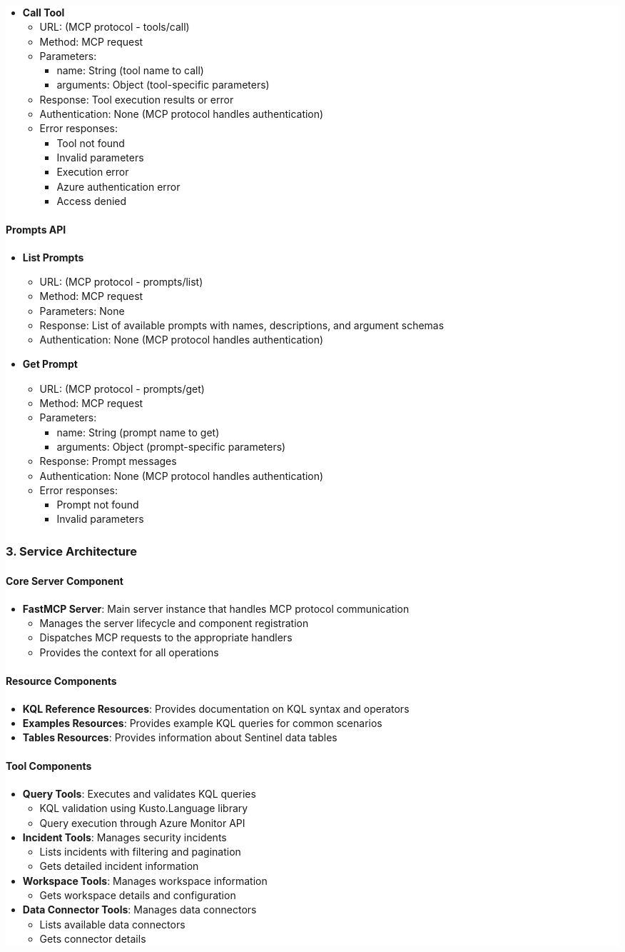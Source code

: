 - **Call Tool**
  - URL: (MCP protocol - tools/call)
  - Method: MCP request
  - Parameters:
    - name: String (tool name to call)
    - arguments: Object (tool-specific parameters)
  - Response: Tool execution results or error
  - Authentication: None (MCP protocol handles authentication)
  - Error responses:
    - Tool not found
    - Invalid parameters
    - Execution error
    - Azure authentication error
    - Access denied

#### Prompts API

- **List Prompts**
  - URL: (MCP protocol - prompts/list)
  - Method: MCP request
  - Parameters: None
  - Response: List of available prompts with names, descriptions, and argument schemas
  - Authentication: None (MCP protocol handles authentication)

- **Get Prompt**
  - URL: (MCP protocol - prompts/get)
  - Method: MCP request
  - Parameters:
    - name: String (prompt name to get)
    - arguments: Object (prompt-specific parameters)
  - Response: Prompt messages
  - Authentication: None (MCP protocol handles authentication)
  - Error responses:
    - Prompt not found
    - Invalid parameters

### 3. Service Architecture

#### Core Server Component
- **FastMCP Server**: Main server instance that handles MCP protocol communication
  - Manages the server lifecycle and component registration
  - Dispatches MCP requests to the appropriate handlers
  - Provides the context for all operations

#### Resource Components
- **KQL Reference Resources**: Provides documentation on KQL syntax and operators
- **Examples Resources**: Provides example KQL queries for common scenarios
- **Tables Resources**: Provides information about Sentinel data tables

#### Tool Components
- **Query Tools**: Executes and validates KQL queries
  - KQL validation using Kusto.Language library
  - Query execution through Azure Monitor API
- **Incident Tools**: Manages security incidents
  - Lists incidents with filtering and pagination
  - Gets detailed incident information
- **Workspace Tools**: Manages workspace information
  - Gets workspace details and configuration
- **Data Connector Tools**: Manages data connectors
  - Lists available data connectors
  - Gets connector details
